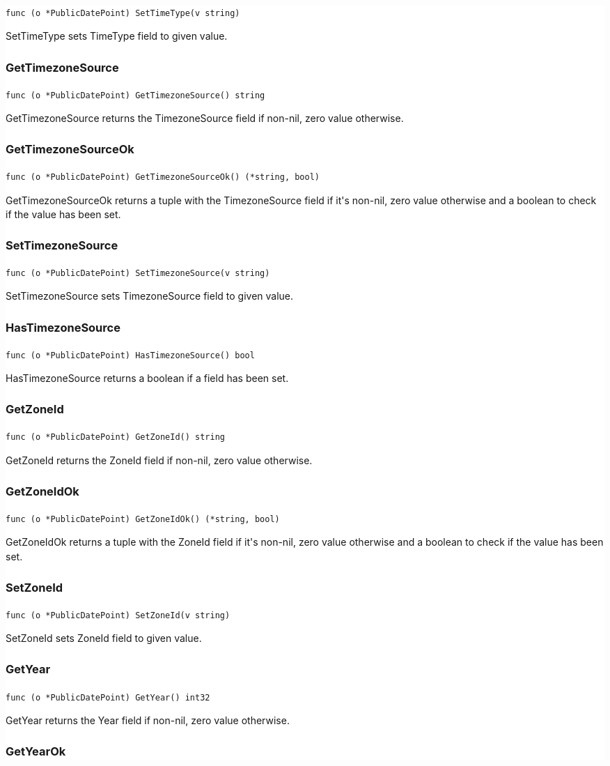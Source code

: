 `func (o *PublicDatePoint) SetTimeType(v string)`

SetTimeType sets TimeType field to given value.


### GetTimezoneSource

`func (o *PublicDatePoint) GetTimezoneSource() string`

GetTimezoneSource returns the TimezoneSource field if non-nil, zero value otherwise.

### GetTimezoneSourceOk

`func (o *PublicDatePoint) GetTimezoneSourceOk() (*string, bool)`

GetTimezoneSourceOk returns a tuple with the TimezoneSource field if it's non-nil, zero value otherwise
and a boolean to check if the value has been set.

### SetTimezoneSource

`func (o *PublicDatePoint) SetTimezoneSource(v string)`

SetTimezoneSource sets TimezoneSource field to given value.

### HasTimezoneSource

`func (o *PublicDatePoint) HasTimezoneSource() bool`

HasTimezoneSource returns a boolean if a field has been set.

### GetZoneId

`func (o *PublicDatePoint) GetZoneId() string`

GetZoneId returns the ZoneId field if non-nil, zero value otherwise.

### GetZoneIdOk

`func (o *PublicDatePoint) GetZoneIdOk() (*string, bool)`

GetZoneIdOk returns a tuple with the ZoneId field if it's non-nil, zero value otherwise
and a boolean to check if the value has been set.

### SetZoneId

`func (o *PublicDatePoint) SetZoneId(v string)`

SetZoneId sets ZoneId field to given value.


### GetYear

`func (o *PublicDatePoint) GetYear() int32`

GetYear returns the Year field if non-nil, zero value otherwise.

### GetYearOk
